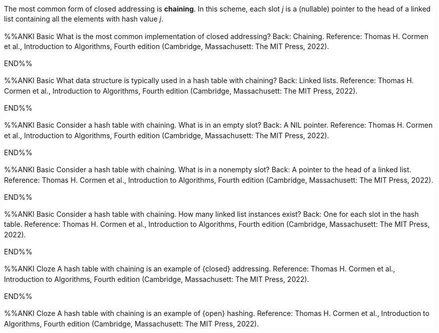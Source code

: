 The most common form of closed addressing is **chaining**. In this scheme, each slot $j$ is a (nullable) pointer to the head of a linked list containing all the elements with hash value $j$.

%%ANKI
Basic
What is the most common implementation of closed addressing?
Back: Chaining.
Reference: Thomas H. Cormen et al., Introduction to Algorithms, Fourth edition (Cambridge, Massachusett: The MIT Press, 2022).

END%%

%%ANKI
Basic
What data structure is typically used in a hash table with chaining?
Back: Linked lists.
Reference: Thomas H. Cormen et al., Introduction to Algorithms, Fourth edition (Cambridge, Massachusett: The MIT Press, 2022).

END%%

%%ANKI
Basic
Consider a hash table with chaining. What is in an empty slot?
Back: A NIL pointer.
Reference: Thomas H. Cormen et al., Introduction to Algorithms, Fourth edition (Cambridge, Massachusett: The MIT Press, 2022).

END%%

%%ANKI
Basic
Consider a hash table with chaining. What is in a nonempty slot?
Back: A pointer to the head of a linked list.
Reference: Thomas H. Cormen et al., Introduction to Algorithms, Fourth edition (Cambridge, Massachusett: The MIT Press, 2022).

END%%

%%ANKI
Basic
Consider a hash table with chaining. How many linked list instances exist?
Back: One for each slot in the hash table.
Reference: Thomas H. Cormen et al., Introduction to Algorithms, Fourth edition (Cambridge, Massachusett: The MIT Press, 2022).

END%%

%%ANKI
Cloze
A hash table with chaining is an example of {closed} addressing.
Reference: Thomas H. Cormen et al., Introduction to Algorithms, Fourth edition (Cambridge, Massachusett: The MIT Press, 2022).

END%%

%%ANKI
Cloze
A hash table with chaining is an example of {open} hashing.
Reference: Thomas H. Cormen et al., Introduction to Algorithms, Fourth edition (Cambridge, Massachusett: The MIT Press, 2022).

